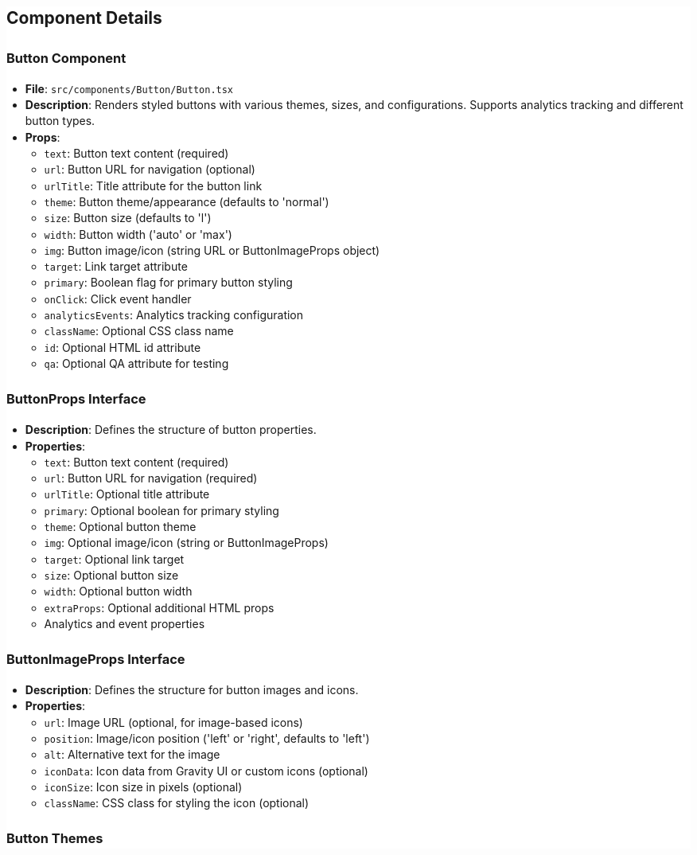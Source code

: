 ## Component Details

### Button Component

- **File**: `src/components/Button/Button.tsx`
- **Description**: Renders styled buttons with various themes, sizes, and configurations. Supports analytics tracking and different button types.
- **Props**:
  - `text`: Button text content (required)
  - `url`: Button URL for navigation (optional)
  - `urlTitle`: Title attribute for the button link
  - `theme`: Button theme/appearance (defaults to 'normal')
  - `size`: Button size (defaults to 'l')
  - `width`: Button width ('auto' or 'max')
  - `img`: Button image/icon (string URL or ButtonImageProps object)
  - `target`: Link target attribute
  - `primary`: Boolean flag for primary button styling
  - `onClick`: Click event handler
  - `analyticsEvents`: Analytics tracking configuration
  - `className`: Optional CSS class name
  - `id`: Optional HTML id attribute
  - `qa`: Optional QA attribute for testing

### ButtonProps Interface

- **Description**: Defines the structure of button properties.
- **Properties**:
  - `text`: Button text content (required)
  - `url`: Button URL for navigation (required)
  - `urlTitle`: Optional title attribute
  - `primary`: Optional boolean for primary styling
  - `theme`: Optional button theme
  - `img`: Optional image/icon (string or ButtonImageProps)
  - `target`: Optional link target
  - `size`: Optional button size
  - `width`: Optional button width
  - `extraProps`: Optional additional HTML props
  - Analytics and event properties

### ButtonImageProps Interface

- **Description**: Defines the structure for button images and icons.
- **Properties**:
  - `url`: Image URL (optional, for image-based icons)
  - `position`: Image/icon position ('left' or 'right', defaults to 'left')
  - `alt`: Alternative text for the image
  - `iconData`: Icon data from Gravity UI or custom icons (optional)
  - `iconSize`: Icon size in pixels (optional)
  - `className`: CSS class for styling the icon (optional)

### Button Themes
